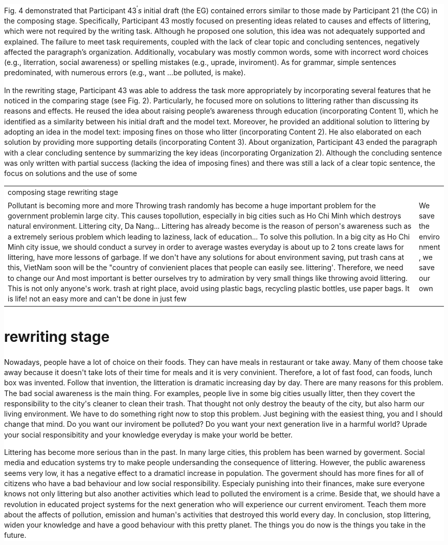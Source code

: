 Fig. 4 demonstrated that Participant $4 3 ^ { \prime } s$ initial draft (the EG) contained errors similar to those made by Participant 21 (the CG) in the composing stage. Specifically, Participant 43 mostly focused on presenting ideas related to causes and effects of littering, which were not required by the writing task. Although he proposed one solution, this idea was not adequately supported and explained. The failure to meet task requirements, coupled with the lack of clear topic and concluding sentences, negatively affected the paragraph’s organization. Additionally, vocabulary was mostly common words, some with incorrect word choices (e.g., literration, social awareness) or spelling mistakes (e.g., uprade, inviroment). As for grammar, simple sentences predominated, with numerous errors (e.g., want …be polluted, is make).

In the rewriting stage, Participant 43 was able to address the task more appropriately by incorporating several features that he noticed in the comparing stage (see Fig. 2). Particularly, he focused more on solutions to littering rather than discussing its reasons and effects. He reused the idea about raising people’s awareness through education (incorporating Content 1), which he identified as a similarity between his initial draft and the model text. Moreover, he provided an additional solution to littering by adopting an idea in the model text: imposing fines on those who litter (incorporating Content 2). He also elaborated on each solution by providing more supporting details (incorporating Content 3). About organization, Participant 43 ended the paragraph with a clear concluding sentence by summarizing the key ideas (incorporating Organization 2). Although the concluding sentence was only written with partial success (lacking the idea of imposing fines) and there was still a lack of a clear topic sentence, the focus on solutions and the use of some

<html><body><table><tr><td colspan="2">composing stage rewriting stage</td></tr><tr><td>Pollutant is becoming more and more Throwing trash randomly has become a huge important problem for the government problemin large city. This causes topollution, especially in big cities such as Ho Chi Minh which destroys natural environment. Littering city, Da Nang... Littering has already become is the reason of person&#x27;s awareness such as a extremely serious problem which leading to laziness, lack of education... To solve this pollution. In a big city as Ho Chi Minh city issue, we should conduct a survey in order to average wastes everyday is about up to 2 tons create laws for littering, have more lessons of garbage. If we don&#x27;t have any solutions for about environment saving, put trash cans at this, VietNam soon will be the &quot;country of convienient places that people can easily see. littering&#x27;. Therefore, we need to change our And most important is better ourselves try to admiration by very small things like throwing avoid littering. This is not only anyone&#x27;s work. trash at right place, avoid using plastic bags, recycling plastic bottles, use paper bags. It is life! not an easy more and can&#x27;t be done in just few</td><td>We save the environment, we save our own</td></tr></table></body></html>

# rewriting stage

Nowadays, people have a lot of choice on their foods. They can have meals in restaurant or take away. Many of them choose take away because it doesn't take lots of their time for meals and it is very convinient. Therefore, a lot of fast food, can foods, lunch box was invented. Follow that invention, the litteration is dramatic increasing day by day. There are many reasons for this problem. The bad social awareness is the main thing. For examples, people live in some big cities usually litter, then they covert the responsibility to the city's cleaner to clean their trash. That thought not only destroy the beauty of the city, but also harm our living environment. We have to do something right now to stop this problem. Just begining with the easiest thing, you and I should change that mind. Do you want our inviroment be polluted? Do you want your next generation live in a harmful world? Uprade your social responsibitity and your knowledge everyday is make your world be better.

Littering has become more serious than in the past. In many large cities, this problem has been warned by goverment. Social media and education systems try to make people undersanding the consequence of littering. However, the public awareness seems very low, it has a negative effect to a dramaticl increase in population. The goverment should has more fines for all of citizens who have a bad behaviour and low social responsibility. Especialy punishing into their finances, make sure everyone knows not only littering but also another activities which lead to polluted the enviroment is a crime. Beside that, we should have a revolution in educated project systems for the next generation who will experience our current enviroment. Teach them more about the affects of pollution, emission and human's activities that destroyed this world every day. In conclusion, stop littering, widen your knowledge and have a good behaviour with this pretty planet. The things you do now is the things you take in the future.
